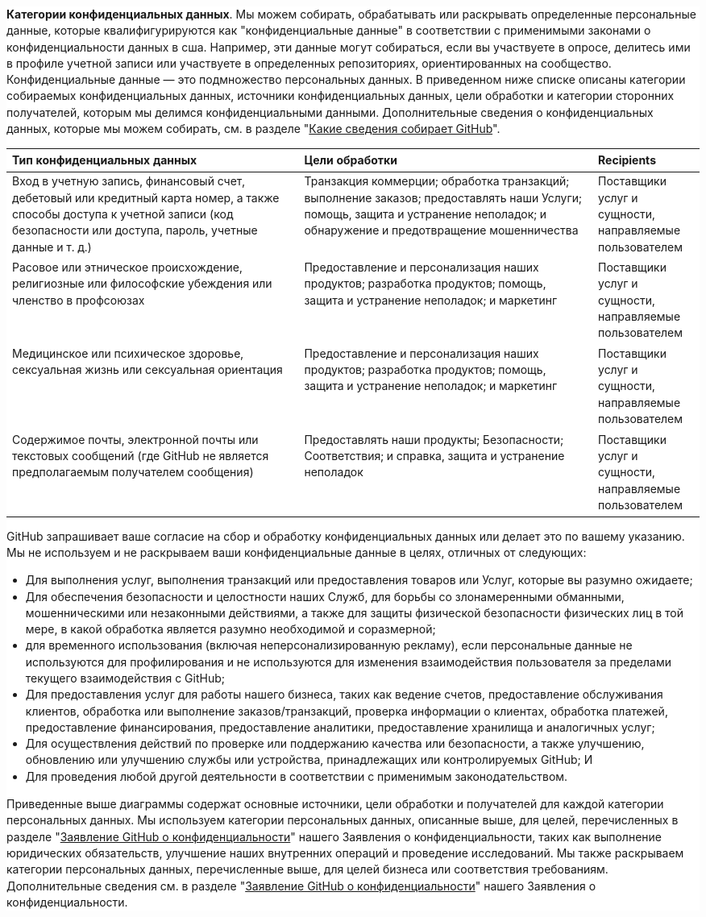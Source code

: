 **Категории конфиденциальных данных**. Мы можем собирать, обрабатывать или раскрывать определенные персональные данные, которые квалифигурируются как "конфиденциальные данные" в соответствии с применимыми законами о конфиденциальности данных в сша. Например, эти данные могут собираться, если вы участвуете в опросе, делитесь ими в профиле учетной записи или участвуете в определенных репозиториях, ориентированных на сообщество. Конфиденциальные данные — это подмножество персональных данных. В приведенном ниже списке описаны категории собираемых конфиденциальных данных, источники конфиденциальных данных, цели обработки и категории сторонних получателей, которым мы делимся конфиденциальными данными. Дополнительные сведения о конфиденциальных данных, которые мы можем собирать, см. в разделе "[Какие сведения собирает GitHub](#what-information-github-collects)".

|                                                                            Тип конфиденциальных данных                                                                             |                                                                                Цели обработки                                                                                |                      Recipients                       |
|:-----------------------------------------------------------------------------------------------------------------------------------------------------------------------------------|:-----------------------------------------------------------------------------------------------------------------------------------------------------------------------------|:------------------------------------------------------|
|Вход в учетную запись, финансовый счет, дебетовый или кредитный карта номер, а также способы доступа к учетной записи (код безопасности или доступа, пароль, учетные данные и т. д.)|Транзакция коммерции; обработка транзакций; выполнение заказов; предоставлять наши Услуги; помощь, защита и устранение неполадок; и обнаружение и предотвращение мошенничества|Поставщики услуг и сущности, направляемые пользователем|
|                                       Расовое или этническое происхождение, религиозные или философские убеждения или членство в профсоюзах                                        |                          Предоставление и персонализация наших продуктов; разработка продуктов; помощь, защита и устранение неполадок; и маркетинг                           |Поставщики услуг и сущности, направляемые пользователем|
|                                                 Медицинское или психическое здоровье, сексуальная жизнь или сексуальная ориентация                                                 |                          Предоставление и персонализация наших продуктов; разработка продуктов; помощь, защита и устранение неполадок; и маркетинг                           |Поставщики услуг и сущности, направляемые пользователем|
|                             Содержимое почты, электронной почты или текстовых сообщений (где GitHub не является предполагаемым получателем сообщения)                              |                                      Предоставлять наши продукты; Безопасности; Соответствия; и справка, защита и устранение неполадок                                       |Поставщики услуг и сущности, направляемые пользователем|

GitHub запрашивает ваше согласие на сбор и обработку конфиденциальных данных или делает это по вашему указанию. Мы не используем и не раскрываем ваши конфиденциальные данные в целях, отличных от следующих:

* Для выполнения услуг, выполнения транзакций или предоставления товаров или Услуг, которые вы разумно ожидаете;
* Для обеспечения безопасности и целостности наших Служб, для борьбы со злонамеренными обманными, мошенническими или незаконными действиями, а также для защиты физической безопасности физических лиц в той мере, в какой обработка является разумно необходимой и соразмерной;
* для временного использования (включая неперсонализированную рекламу), если персональные данные не используются для профилирования и не используются для изменения взаимодействия пользователя за пределами текущего взаимодействия с GitHub;
* Для предоставления услуг для работы нашего бизнеса, таких как ведение счетов, предоставление обслуживания клиентов, обработка или выполнение заказов/транзакций, проверка информации о клиентах, обработка платежей, предоставление финансирования, предоставление аналитики, предоставление хранилища и аналогичных услуг;
* Для осуществления действий по проверке или поддержанию качества или безопасности, а также улучшению, обновлению или улучшению службы или устройства, принадлежащих или контролируемых GitHub; И
* Для проведения любой другой деятельности в соответствии с применимым законодательством.

Приведенные выше диаграммы содержат основные источники, цели обработки и получателей для каждой категории персональных данных. Мы используем категории персональных данных, описанные выше, для целей, перечисленных в разделе "[Заявление GitHub о конфиденциальности](/ru/site-policy/privacy-policies/github-privacy-statement#how-github-uses-your-information)" нашего Заявления о конфиденциальности, таких как выполнение юридических обязательств, улучшение наших внутренних операций и проведение исследований. Мы также раскрываем категории персональных данных, перечисленные выше, для целей бизнеса или соответствия требованиям. Дополнительные сведения см. в разделе "[Заявление GitHub о конфиденциальности](/ru/site-policy/privacy-policies/github-privacy-statement#how-we-share-the-information-we-collect)" нашего Заявления о конфиденциальности.
